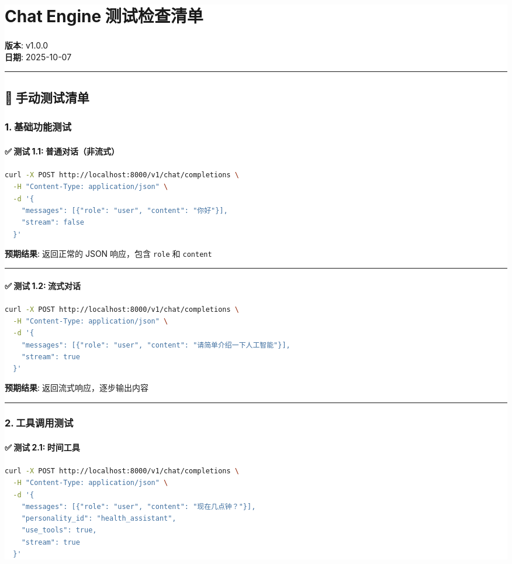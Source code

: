 # Chat Engine 测试检查清单

**版本**: v1.0.0  
**日期**: 2025-10-07

---

## 🧪 手动测试清单

### 1. 基础功能测试

#### ✅ 测试 1.1: 普通对话（非流式）
```bash
curl -X POST http://localhost:8000/v1/chat/completions \
  -H "Content-Type: application/json" \
  -d '{
    "messages": [{"role": "user", "content": "你好"}],
    "stream": false
  }'
```

**预期结果**: 返回正常的 JSON 响应，包含 `role` 和 `content`

---

#### ✅ 测试 1.2: 流式对话
```bash
curl -X POST http://localhost:8000/v1/chat/completions \
  -H "Content-Type: application/json" \
  -d '{
    "messages": [{"role": "user", "content": "请简单介绍一下人工智能"}],
    "stream": true
  }'
```

**预期结果**: 返回流式响应，逐步输出内容

---

### 2. 工具调用测试

#### ✅ 测试 2.1: 时间工具
```bash
curl -X POST http://localhost:8000/v1/chat/completions \
  -H "Content-Type: application/json" \
  -d '{
    "messages": [{"role": "user", "content": "现在几点钟？"}],
    "personality_id": "health_assistant",
    "use_tools": true,
    "stream": true
  }'
```
